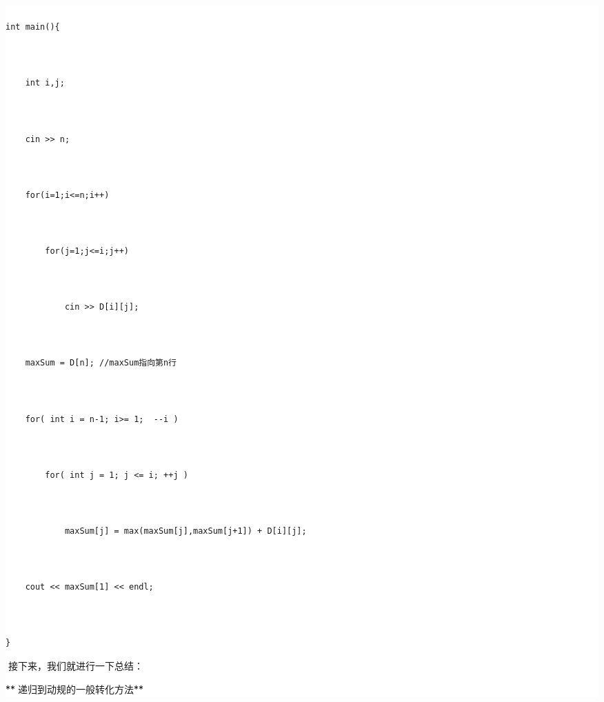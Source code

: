 ```

int main(){    



	int i,j;    



	cin >> n;    



	for(i=1;i<=n;i++)   



		for(j=1;j<=i;j++)        



			cin >> D[i][j];   



	maxSum = D[n]; //maxSum指向第n行    



	for( int i = n-1; i>= 1;  --i )     



		for( int j = 1; j <= i; ++j )       



			maxSum[j] = max(maxSum[j],maxSum[j+1]) + D[i][j];    



	cout << maxSum[1] << endl;  



}
```

​    接下来，我们就进行一下总结：

**    递归到动规的一般转化方法**
